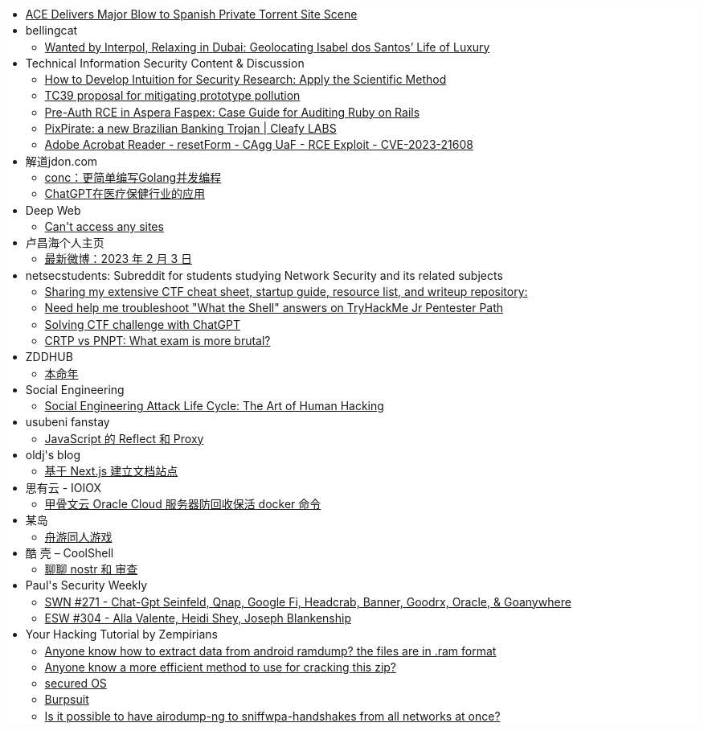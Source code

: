   - [ACE Delivers Major Blow to Spanish Private Torrent Site Scene](https://torrentfreak.com/ace-delivers-major-blow-to-spanish-private-torrent-site-scene-230203/)
- bellingcat
  - [Wanted by Interpol, Relaxing in Dubai: Geolocating Isabel dos Santos’ Life of Luxury](https://www.bellingcat.com/news/2023/02/03/wanted-by-interpol-relaxing-in-dubai-geolocating-isabel-dos-santos-life-of-luxury/)
- Technical Information Security Content & Discussion
  - [How to Develop Intuition for Security Research: Apply the Scientific Method](https://www.reddit.com/r/netsec/comments/10snjf2/how_to_develop_intuition_for_security_research/)
  - [TC39 proposal for mitigating prototype pollution](https://www.reddit.com/r/netsec/comments/10s6730/tc39_proposal_for_mitigating_prototype_pollution/)
  - [Pre-Auth RCE in Aspera Faspex: Case Guide for Auditing Ruby on Rails](https://www.reddit.com/r/netsec/comments/10s914r/preauth_rce_in_aspera_faspex_case_guide_for/)
  - [PixPirate: a new Brazilian Banking Trojan | Cleafy LABS](https://www.reddit.com/r/netsec/comments/10sluyh/pixpirate_a_new_brazilian_banking_trojan_cleafy/)
  - [Adobe Acrobat Reader - resetForm - CAgg UaF - RCE Exploit - CVE-2023-21608](https://www.reddit.com/r/netsec/comments/10s95yz/adobe_acrobat_reader_resetform_cagg_uaf_rce/)
- 解道jdon.com
  - [conc：更简单编写Golang并发编程](https://www.jdon.com/64892.html)
  - [ChatGPT在医疗保健行业的应用](https://www.jdon.com/64891.html)
- Deep Web
  - [Can't access any sites](https://www.reddit.com/r/deepweb/comments/10syi51/cant_access_any_sites/)
- 卢昌海个人主页
  - [最新微博：2023 年 2 月 3 日](https://www.changhai.org/articles/miscellaneous/blog/202302.php#latest)
- netsecstudents: Subreddit for students studying Network Security and its related subjects
  - [Sharing my extensive CTF cheat sheet, startup guide, resource list, and writeup repository:](https://www.reddit.com/r/netsecstudents/comments/10sjpka/sharing_my_extensive_ctf_cheat_sheet_startup/)
  - [Need help me troubleshoot "What the Shell" answers on TryHackMe Jr Pentester Path](https://www.reddit.com/r/netsecstudents/comments/10sr1wa/need_help_me_troubleshoot_what_the_shell_answers/)
  - [Solving CTF challenge with ChatGPT](https://www.reddit.com/r/netsecstudents/comments/10sccpn/solving_ctf_challenge_with_chatgpt/)
  - [CRTP vs PNPT: What exam is more brutal?](https://www.reddit.com/r/netsecstudents/comments/10spu5o/crtp_vs_pnpt_what_exam_is_more_brutal/)
- ZDDHUB
  - [本命年](https://www.zddhub.com/2023/02/03/w05-rabbit-year.html)
- Social Engineering
  - [Social Engineering Attack Life Cycle: The Art of Human Hacking](https://www.reddit.com/r/SocialEngineering/comments/10sk8vy/social_engineering_attack_life_cycle_the_art_of/)
- usubeni fanstay
  - [JavaScript 的 Reflect 和 Proxy](https://ssshooter.com/2023-01-30-javascript-reflect/)
- oldj's blog
  - [基于 Next.js 建立文档站点](https://oldj.net/article/2023/02/03/docs-site-based-on-nextjs/)
- 思有云 - IOIOX
  - [甲骨文云 Oracle Cloud 服务器防回收保活 docker 命令](https://www.ioiox.com/archives/165.html)
- 某岛
  - [舟游同人游戏](https://www.shuizilong.com/house/archives/arknights-dojin-game/)
- 酷 壳 – CoolShell
  - [聊聊 nostr 和 审查](https://coolshell.cn/articles/22367.html)
- Paul's Security Weekly
  - [SWN #271 - Chat-Gpt Seinfeld, Qnap, Google Fi, Headcrab, Banner, Goodrx, Oracle, & Goanywhere](http://podcast.securityweekly.com/swn-271-chat-gpt-seinfeld-qnap-google-fi-headcrab-banner-goodrx-oracle-goanywhere)
  - [ESW #304 - Alla Valente, Heidi Shey, Joseph Blankenship](http://podcast.securityweekly.com/esw-304-alla-valente-heidi-shey-joseph-blankenship)
- Your Hacking Tutorial by Zempirians
  - [Anyone know how to extract data from android ramdump? the files are in .ram format](https://www.reddit.com/r/HowToHack/comments/10sqgst/anyone_know_how_to_extract_data_from_android/)
  - [Anyone know a more efficient method to use for cracking this zip?](https://www.reddit.com/r/HowToHack/comments/10soi00/anyone_know_a_more_efficient_method_to_use_for/)
  - [secured OS](https://www.reddit.com/r/HowToHack/comments/10subnx/secured_os/)
  - [Burpsuit](https://www.reddit.com/r/HowToHack/comments/10suzon/burpsuit/)
  - [Is it possible to have airodump-ng to sniffwpa-handshakes from all networks at once?](https://www.reddit.com/r/HowToHack/comments/10s9wrp/is_it_possible_to_have_airodumpng_to/)